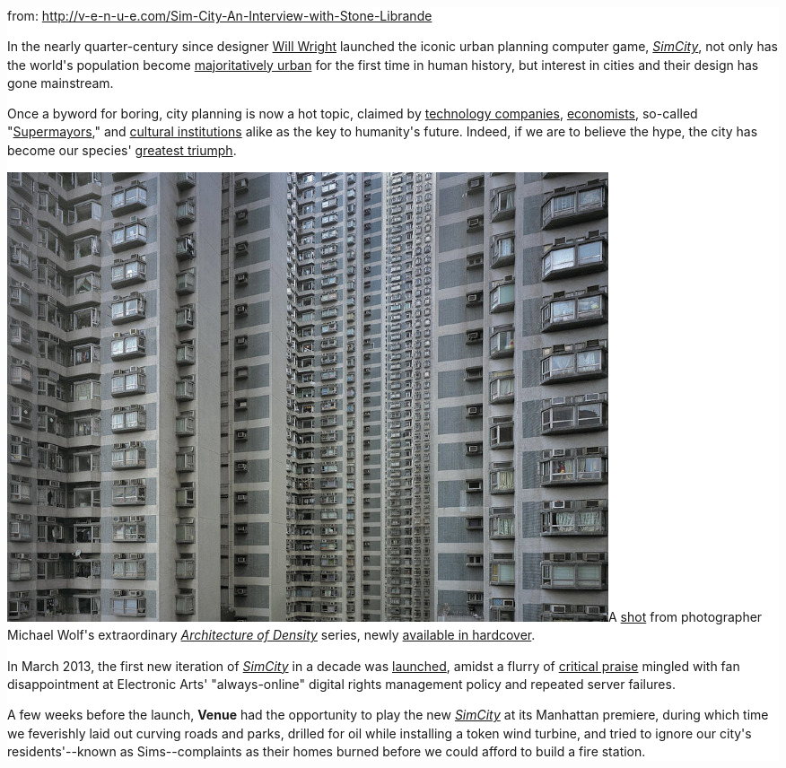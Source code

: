 from: <http://v-e-n-u-e.com/Sim-City-An-Interview-with-Stone-Librande>

In the nearly quarter-century since designer [Will Wright](http://www.nytimes.com/2008/11/23/magazine/23wwln-domains-t.html) launched the iconic urban planning computer game, [_SimCity_](http://en.wikipedia.org/wiki/SimCity), not only has the world's population become [majoritatively urban](http://www.prb.org/Educators/TeachersGuides/HumanPopulation/Urbanization.aspx) for the first time in human history, but interest in cities and their design has gone mainstream.

Once a byword for boring, city planning is now a hot topic, claimed by [technology companies](http://www.guardian.co.uk/smarter-cities/smarter-cities-new-technology-social-improvements), [economists](http://www.nytimes.com/2011/02/13/books/review/Silver-t.html), so-called "[Supermayors](http://urbangenomeproject.org/premise/)," and [cultural institutions](http://www.ted.com/pages/tedx_tedxcity) alike as the key to humanity's future. Indeed, if we are to believe the hype, the city has become our species' [greatest triumph](http://www.amazon.com/gp/product/0143120549/ref=as_li_ss_tl).

![](assets/sim_city_interview/fa573cdc8c58e770d3f5636c6a9bf43e.jpg)A [shot](http://photomichaelwolf.com/#architecture-of-densitiy/4) from photographer Michael Wolf's extraordinary [_Architecture of Density_](http://photomichaelwolf.com/#architecture-of-densitiy/) series, newly [available in hardcover](http://www.amazon.com/gp/product/3941825054/ref=as_li_ss_tl).

In March 2013, the first new iteration of [_SimCity_](http://www.simcity.com) in a decade was [launched](http://www.theverge.com/2012/10/24/3547748/simcity-march-5-US-launch-date), amidst a flurry of [critical praise](http://www.slate.com/articles/technology/technology/2013/03/simcity_review_the_new_version_of_the_classic_game_is_totally_addictive.html) mingled with fan disappointment at Electronic Arts' "always-online" digital rights management policy and repeated server failures.

A few weeks before the launch, **Venue** had the opportunity to play the new [_SimCity_](http://www.simcity.com) at its Manhattan premiere, during which time we feverishly laid out curving roads and parks, drilled for oil while installing a token wind turbine, and tried to ignore our city's residents'--known as Sims--complaints as their homes burned before we could afford to build a fire station.
